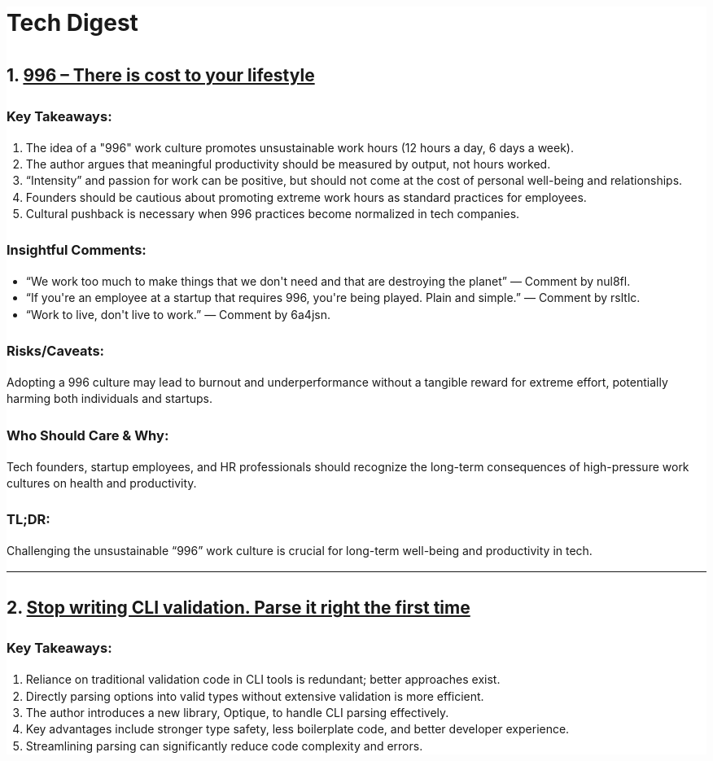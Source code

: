 # Tech Digest 

## 1. [996 – There is cost to your lifestyle](https://lucumr.pocoo.org/2025/9/4/996/) 
### Key Takeaways:
1. The idea of a "996" work culture promotes unsustainable work hours (12 hours a day, 6 days a week).
2. The author argues that meaningful productivity should be measured by output, not hours worked.
3. “Intensity” and passion for work can be positive, but should not come at the cost of personal well-being and relationships.
4. Founders should be cautious about promoting extreme work hours as standard practices for employees.
5. Cultural pushback is necessary when 996 practices become normalized in tech companies.

### Insightful Comments:
- “We work too much to make things that we don't need and that are destroying the planet” — Comment by nul8fl.
- “If you're an employee at a startup that requires 996, you're being played. Plain and simple.” — Comment by rsltlc.
- “Work to live, don't live to work.” — Comment by 6a4jsn.

### Risks/Caveats:
Adopting a 996 culture may lead to burnout and underperformance without a tangible reward for extreme effort, potentially harming both individuals and startups.

### Who Should Care & Why:
Tech founders, startup employees, and HR professionals should recognize the long-term consequences of high-pressure work cultures on health and productivity.

### TL;DR:
Challenging the unsustainable “996” work culture is crucial for long-term well-being and productivity in tech.

---

## 2. [Stop writing CLI validation. Parse it right the first time](https://hackers.pub/@hongminhee/2025/stop-writing-cli-validation-parse-it-right-the-first-time)
### Key Takeaways:
1. Reliance on traditional validation code in CLI tools is redundant; better approaches exist.
2. Directly parsing options into valid types without extensive validation is more efficient.
3. The author introduces a new library, Optique, to handle CLI parsing effectively.
4. Key advantages include stronger type safety, less boilerplate code, and better developer experience.
5. Streamlining parsing can significantly reduce code complexity and errors.
